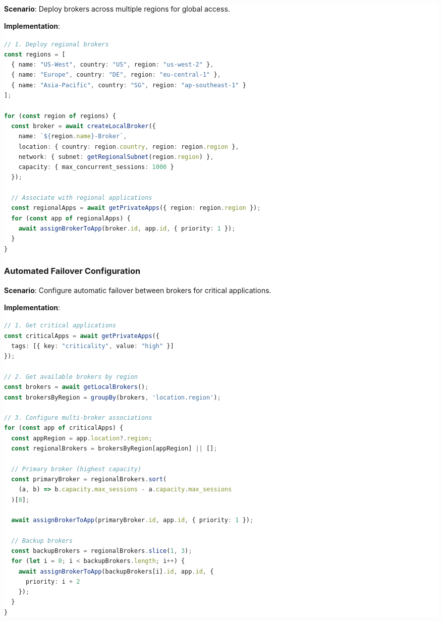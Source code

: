 **Scenario**: Deploy brokers across multiple regions for global access.

**Implementation**:
```typescript
// 1. Deploy regional brokers
const regions = [
  { name: "US-West", country: "US", region: "us-west-2" },
  { name: "Europe", country: "DE", region: "eu-central-1" },
  { name: "Asia-Pacific", country: "SG", region: "ap-southeast-1" }
];

for (const region of regions) {
  const broker = await createLocalBroker({
    name: `${region.name}-Broker`,
    location: { country: region.country, region: region.region },
    network: { subnet: getRegionalSubnet(region.region) },
    capacity: { max_concurrent_sessions: 1000 }
  });
  
  // Associate with regional applications
  const regionalApps = await getPrivateApps({ region: region.region });
  for (const app of regionalApps) {
    await assignBrokerToApp(broker.id, app.id, { priority: 1 });
  }
}
```

### Automated Failover Configuration

**Scenario**: Configure automatic failover between brokers for critical applications.

**Implementation**:
```typescript
// 1. Get critical applications
const criticalApps = await getPrivateApps({ 
  tags: [{ key: "criticality", value: "high" }] 
});

// 2. Get available brokers by region
const brokers = await getLocalBrokers();
const brokersByRegion = groupBy(brokers, 'location.region');

// 3. Configure multi-broker associations
for (const app of criticalApps) {
  const appRegion = app.location?.region;
  const regionalBrokers = brokersByRegion[appRegion] || [];
  
  // Primary broker (highest capacity)
  const primaryBroker = regionalBrokers.sort(
    (a, b) => b.capacity.max_sessions - a.capacity.max_sessions
  )[0];
  
  await assignBrokerToApp(primaryBroker.id, app.id, { priority: 1 });
  
  // Backup brokers
  const backupBrokers = regionalBrokers.slice(1, 3);
  for (let i = 0; i < backupBrokers.length; i++) {
    await assignBrokerToApp(backupBrokers[i].id, app.id, { 
      priority: i + 2 
    });
  }
}
```
